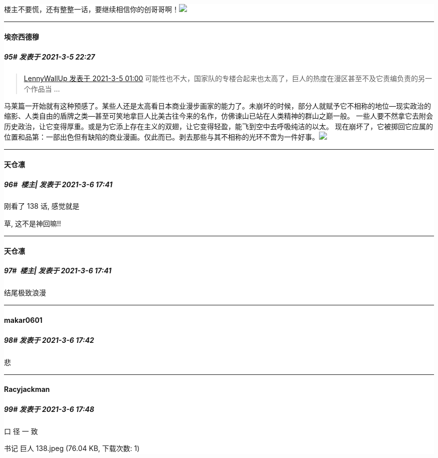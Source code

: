 
楼主不要慌，还有整整一话，要继续相信你的创哥哥啊！<img src="https://static.saraba1st.com/image/smiley/face2017/037.png" referrerpolicy="no-referrer">


-----

####  埃奈西德穆  
##### 95#       发表于 2021-3-5 22:27


<blockquote><a href="httphttps://bbs.saraba1st.com/2b/forum.php?mod=redirect&amp;goto=findpost&amp;pid=50523007&amp;ptid=1941923" target="_blank">LennyWallUp 发表于 2021-3-5 01:00</a>
可能性也不大，国家队的专楼合起来也太高了，巨人的热度在漫区甚至不及它责编负责的另一个作品当 ...</blockquote>
马莱篇一开始就有这种预感了。某些人还是太高看日本商业漫步画家的能力了。未崩坏的时候，部分人就赋予它不相称的地位—现实政治的缩影、人类自由的盾牌之类—甚至可笑地拿巨人比美古往今来的名作，仿佛谏山已站在人类精神的群山之巅一般。
一些人要不然拿它去附会历史政治，让它变得厚重。或是为它添上存在主义的双翅，让它变得轻盈，能飞到空中去呼吸纯洁的以太。
现在崩坏了，它被掷回它应属的位置和品第：一部出色但有缺陷的商业漫画。仅此而已。剥去那些与其不相称的光环不啻为一件好事。<img src="https://static.saraba1st.com/image/smiley/face2017/035.png" referrerpolicy="no-referrer">


-----

####  天仓凛  
##### 96#         楼主| 发表于 2021-3-6 17:41


刚看了 138 话, 感觉就是


草, 这不是神回嘛!!


-----

####  天仓凛  
##### 97#         楼主| 发表于 2021-3-6 17:41


结尾极致浪漫


-----

####  makar0601  
##### 98#       发表于 2021-3-6 17:42


悲


-----

####  Racyjackman  
##### 99#       发表于 2021-3-6 17:48


口 径 一 致


书记 巨人 138.jpeg
(76.04 KB, 下载次数: 1)
